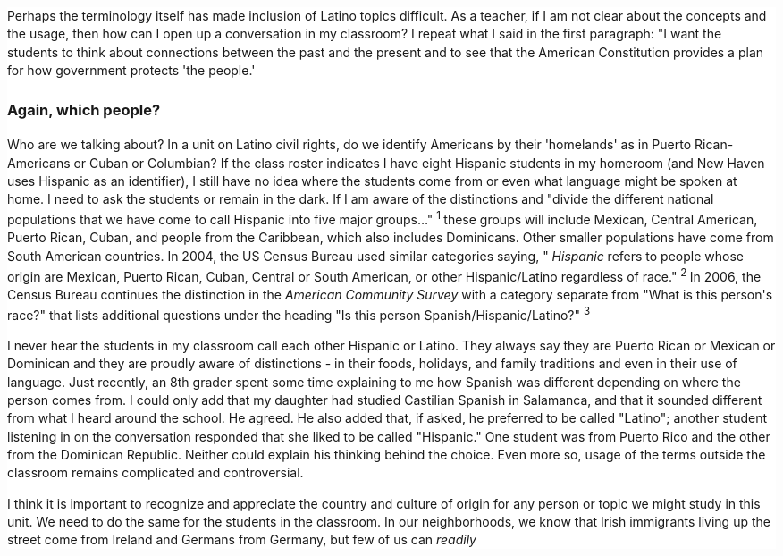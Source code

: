   Perhaps the terminology itself has made inclusion of Latino topics difficult. As a teacher, if I am not clear about the concepts and the usage, then how can I open up a conversation in my classroom?  I repeat what I said in the first paragraph: "I want the students to think about connections between the past and the present and to see that the American Constitution provides a plan for how government protects 'the people.'
 </p>

<h3>
  Again, which people?
 </h3>
 <p>
  Who are we talking about? In a unit on Latino civil rights, do we identify Americans by their 'homelands' as in Puerto Rican-Americans or Cuban or Columbian?  If the class roster indicates I have eight Hispanic students in my homeroom (and New Haven uses Hispanic as an identifier), I still have no idea where the students come from or even what language might be spoken at home. I need to ask the students or remain in the dark. If I am aware of the distinctions and "divide the different national populations that we have come to call Hispanic into five major groups…"
  <sup>
   1
  </sup>
  these groups will include Mexican, Central American, Puerto Rican, Cuban, and people from the Caribbean, which also includes Dominicans. Other smaller populations have come from South American countries. In 2004, the US Census Bureau used similar categories saying, "
  <i>
   Hispanic
  </i>
  refers to people whose origin are Mexican, Puerto Rican, Cuban, Central or South American, or other Hispanic/Latino regardless of race."
  <sup>
   2
  </sup>
  In 2006, the Census Bureau continues the distinction in the
  <i>
   American Community Survey
  </i>
  with a category separate from "What is this person's race?" that lists additional questions under the heading "Is this person Spanish/Hispanic/Latino?"
  <sup>
   3
  </sup>
 </p>
<p>
  I never hear the students in my classroom call each other Hispanic or Latino. They always say they are Puerto Rican or Mexican or Dominican and they are proudly aware of distinctions - in their foods, holidays, and family traditions and even in their use of language. Just recently, an 8th grader spent some time explaining to me how Spanish was different depending on where the person comes from. I could only add that my daughter had studied Castilian Spanish in Salamanca, and that it sounded different from what I heard around the school. He agreed. He also added that, if asked, he preferred to be called "Latino"; another student listening in on the conversation responded that she liked to be called "Hispanic." One student was from Puerto Rico and the other from the Dominican Republic. Neither could explain his thinking behind the choice. Even more so, usage of the terms outside the classroom remains complicated and controversial.
 </p>
<p>
  I think it is important to recognize and appreciate the country and culture of origin for any person or topic we might study in this unit. We need to do the same for the students in the classroom. In our neighborhoods, we know that Irish immigrants living up the street come from Ireland and Germans from Germany, but few of us can
  <i>
   readily
  </i>